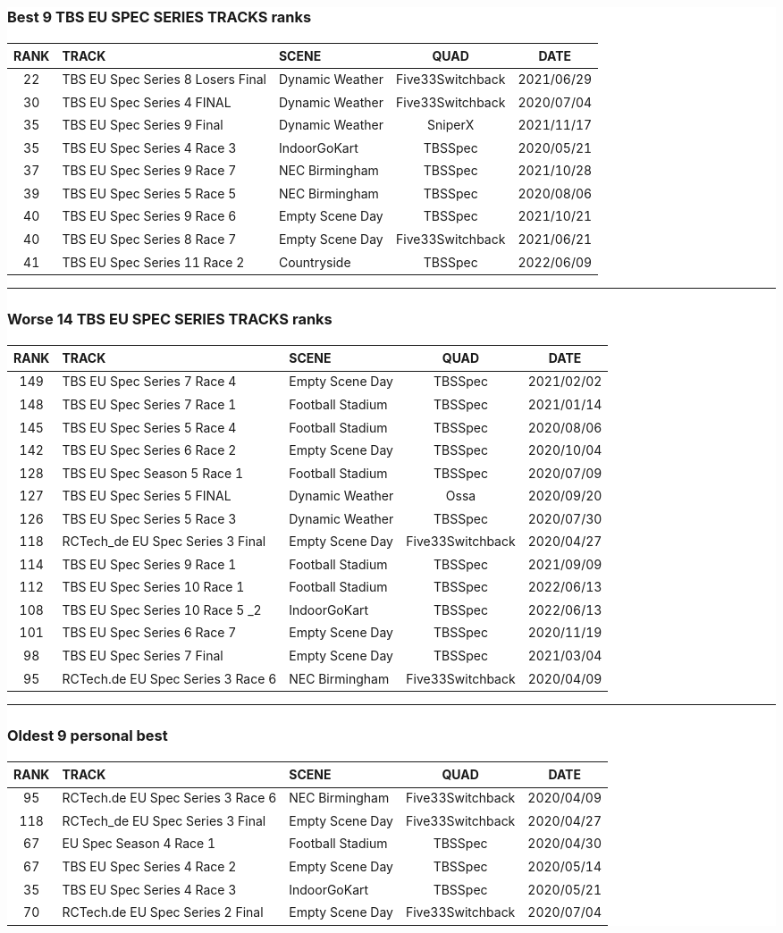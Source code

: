 ### Best 9 TBS EU SPEC SERIES TRACKS ranks
|RANK|TRACK|SCENE|QUAD|DATE|
|:---:|:---|:---|:---:|:---:|
|22|TBS EU Spec Series 8 Losers Final|Dynamic Weather|Five33Switchback|2021/06/29|
|30|TBS EU Spec Series 4 FINAL|Dynamic Weather|Five33Switchback|2020/07/04|
|35|TBS EU Spec Series 9 Final|Dynamic Weather|SniperX|2021/11/17|
|35|TBS EU Spec Series 4 Race 3|IndoorGoKart|TBSSpec|2020/05/21|
|37|TBS EU Spec Series 9 Race 7|NEC Birmingham|TBSSpec|2021/10/28|
|39|TBS EU Spec Series 5 Race 5|NEC Birmingham|TBSSpec|2020/08/06|
|40|TBS EU Spec Series 9 Race 6|Empty Scene Day|TBSSpec|2021/10/21|
|40|TBS EU Spec Series 8 Race 7|Empty Scene Day|Five33Switchback|2021/06/21|
|41|TBS EU Spec Series 11 Race 2|Countryside|TBSSpec|2022/06/09|
---
### Worse 14 TBS EU SPEC SERIES TRACKS ranks
|RANK|TRACK|SCENE|QUAD|DATE|
|:---:|:---|:---|:---:|:---:|
|149|TBS EU Spec Series 7 Race 4|Empty Scene Day|TBSSpec|2021/02/02|
|148|TBS EU Spec Series 7 Race 1|Football Stadium|TBSSpec|2021/01/14|
|145|TBS EU Spec Series 5 Race 4|Football Stadium|TBSSpec|2020/08/06|
|142|TBS EU Spec Series 6 Race 2|Empty Scene Day|TBSSpec|2020/10/04|
|128|TBS EU Spec Season 5 Race 1|Football Stadium|TBSSpec|2020/07/09|
|127|TBS EU Spec Series 5 FINAL|Dynamic Weather|Ossa|2020/09/20|
|126|TBS EU Spec Series 5 Race 3|Dynamic Weather|TBSSpec|2020/07/30|
|118|RCTech_de EU Spec Series 3 Final|Empty Scene Day|Five33Switchback|2020/04/27|
|114|TBS EU Spec Series 9 Race 1|Football Stadium|TBSSpec|2021/09/09|
|112|TBS EU Spec Series 10 Race 1|Football Stadium|TBSSpec|2022/06/13|
|108|TBS EU Spec Series 10 Race 5 _2|IndoorGoKart|TBSSpec|2022/06/13|
|101|TBS EU Spec Series 6 Race 7|Empty Scene Day|TBSSpec|2020/11/19|
|98|TBS EU Spec Series 7 Final|Empty Scene Day|TBSSpec|2021/03/04|
|95|RCTech.de EU Spec Series 3 Race 6|NEC Birmingham|Five33Switchback|2020/04/09|
---
### Oldest 9 personal best
|RANK|TRACK|SCENE|QUAD|DATE|
|:---:|:---|:---|:---:|:---:|
|95|RCTech.de EU Spec Series 3 Race 6|NEC Birmingham|Five33Switchback|2020/04/09|
|118|RCTech_de EU Spec Series 3 Final|Empty Scene Day|Five33Switchback|2020/04/27|
|67|EU Spec Season 4 Race 1|Football Stadium|TBSSpec|2020/04/30|
|67|TBS EU Spec Series 4 Race 2|Empty Scene Day|TBSSpec|2020/05/14|
|35|TBS EU Spec Series 4 Race 3|IndoorGoKart|TBSSpec|2020/05/21|
|70|RCTech.de EU Spec Series 2 Final|Empty Scene Day|Five33Switchback|2020/07/04|